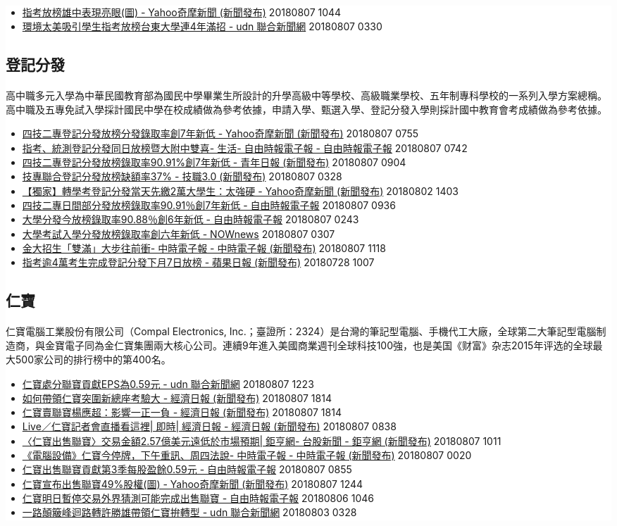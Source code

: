 - [指考放榜雄中表現亮眼(圖) - Yahoo奇摩新聞 (新聞發布)](https://tw.news.yahoo.com/%E6%8C%87%E8%80%83%E6%94%BE%E6%A6%9C-%E9%9B%84%E4%B8%AD%E8%A1%A8%E7%8F%BE%E4%BA%AE%E7%9C%BC-%E5%9C%96-095456151.html "指考放榜雄中表現亮眼(圖) - Yahoo奇摩新聞 (新聞發布)") 20180807 1044
- [環境太美吸引學生指考放榜台東大學連4年滿招 - udn 聯合新聞網](https://udn.com/news/story/7266/3294814 "環境太美吸引學生指考放榜台東大學連4年滿招 - udn 聯合新聞網") 20180807 0330

## 登記分發

高中職多元入學為中華民國教育部為國民中學畢業生所設計的升學高級中等學校、高級職業學校、五年制專科學校的一系列入學方案總稱。高中職及五專免試入學採計國民中學在校成績做為參考依據，申請入學、甄選入學、登記分發入學則採計國中教育會考成績做為參考依據。
- [四技二專登記分發放榜分發錄取率創7年新低 - Yahoo奇摩新聞 (新聞發布)](https://tw.news.yahoo.com/%E5%9B%9B%E6%8A%80%E4%BA%8C%E5%B0%88%E7%99%BB%E8%A8%98%E5%88%86%E7%99%BC%E6%94%BE%E6%A6%9C-%E5%88%86%E7%99%BC%E9%8C%84%E5%8F%96%E7%8E%87%E5%89%B57%E5%B9%B4%E6%96%B0%E4%BD%8E-070737578.html "四技二專登記分發放榜分發錄取率創7年新低 - Yahoo奇摩新聞 (新聞發布)") 20180807 0755
- [指考、統測登記分發同日放榜暨大附中雙喜- 生活- 自由時報電子報 - 自由時報電子報](http://news.ltn.com.tw/news/life/breakingnews/2511824 "指考、統測登記分發同日放榜暨大附中雙喜- 生活- 自由時報電子報 - 自由時報電子報") 20180807 0742
- [四技二專登記分發放榜錄取率90.91%創7年新低 - 青年日報 (新聞發布)](https://www.ydn.com.tw/News/299927 "四技二專登記分發放榜錄取率90.91%創7年新低 - 青年日報 (新聞發布)") 20180807 0904
- [技專聯合登記分發放榜缺額率37% - 技職3.0 (新聞發布)](http://www.tvet3.info/20180807-1/ "技專聯合登記分發放榜缺額率37% - 技職3.0 (新聞發布)") 20180807 0328
- [【獨家】轉學考登記分發當天先繳2萬大學生：太強硬 - Yahoo奇摩新聞 (新聞發布)](https://tw.news.yahoo.com/%E7%8D%A8%E5%AE%B6-%E8%BD%89%E5%AD%B8%E8%80%83%E7%99%BB%E8%A8%98%E5%88%86%E7%99%BC%E7%95%B6%E5%A4%A9%E5%85%88%E7%B9%B32%E8%90%AC-%E5%A4%A7%E5%AD%B8%E7%94%9F-%E5%A4%AA%E5%BC%B7%E7%A1%AC-134332421.html "【獨家】轉學考登記分發當天先繳2萬大學生：太強硬 - Yahoo奇摩新聞 (新聞發布)") 20180802 1403
- [四技二專日間部分發放榜錄取率90.91％創7年新低 - 自由時報電子報](http://news.ltn.com.tw/news/life/breakingnews/2512046 "四技二專日間部分發放榜錄取率90.91％創7年新低 - 自由時報電子報") 20180807 0936
- [大學分發今放榜錄取率90.88％創6年新低 - 自由時報電子報](http://news.ltn.com.tw/news/life/breakingnews/2511498 "大學分發今放榜錄取率90.88％創6年新低 - 自由時報電子報") 20180807 0243
- [大學考試入學分發放榜錄取率創六年新低 - NOWnews](https://www.nownews.com/news/20180807/2797893 "大學考試入學分發放榜錄取率創六年新低 - NOWnews") 20180807 0307
- [金大招生「雙滿」大步往前衝- 中時電子報 - 中時電子報 (新聞發布)](http://www.chinatimes.com/realtimenews/20180807003898-260405 "金大招生「雙滿」大步往前衝- 中時電子報 - 中時電子報 (新聞發布)") 20180807 1118
- [指考逾4萬考生完成登記分發下月7日放榜 - 蘋果日報 (新聞發布)](https://tw.news.appledaily.com/life/realtime/20180728/1400313 "指考逾4萬考生完成登記分發下月7日放榜 - 蘋果日報 (新聞發布)") 20180728 1007

## 仁寶

仁寶電腦工業股份有限公司（Compal Electronics, Inc.；臺證所：2324）是台灣的筆記型電腦、手機代工大廠，全球第二大筆記型電腦制造商，與金寶電子同為金仁寶集團兩大核心公司。連續9年進入美國商業週刊全球科技100強，也是美国《财富》杂志2015年评选的全球最大500家公司的排行榜中的第400名。
- [仁寶處分聯寶貢獻EPS為0.59元 - udn 聯合新聞網](https://udn.com/news/story/7253/3296101 "仁寶處分聯寶貢獻EPS為0.59元 - udn 聯合新聞網") 20180807 1223
- [如何帶領仁寶突圍新總座考驗大 - 經濟日報 (新聞發布)](https://money.udn.com/money/story/5612/3296550 "如何帶領仁寶突圍新總座考驗大 - 經濟日報 (新聞發布)") 20180807 1814
- [仁寶賣聯寶楊應超：影響一正一負 - 經濟日報 (新聞發布)](https://money.udn.com/money/story/5612/3296546 "仁寶賣聯寶楊應超：影響一正一負 - 經濟日報 (新聞發布)") 20180807 1814
- [Live／仁寶記者會直播看這裡| 即時| 經濟日報 - 經濟日報 (新聞發布)](https://money.udn.com/money/story/5641/3295361 "Live／仁寶記者會直播看這裡| 即時| 經濟日報 - 經濟日報 (新聞發布)") 20180807 0838
- [〈仁寶出售聯寶〉交易金額2.57億美元遠低於市場預期| 鉅亨網- 台股新聞 - 鉅亨網 (新聞發布)](https://news.cnyes.com/news/id/4179129 "〈仁寶出售聯寶〉交易金額2.57億美元遠低於市場預期| 鉅亨網- 台股新聞 - 鉅亨網 (新聞發布)") 20180807 1011
- [《電腦設備》仁寶今停牌，下午重訊、周四法說- 中時電子報 - 中時電子報 (新聞發布)](http://www.chinatimes.com/realtimenews/20180807001212-260410 "《電腦設備》仁寶今停牌，下午重訊、周四法說- 中時電子報 - 中時電子報 (新聞發布)") 20180807 0020
- [仁寶出售聯寶貢獻第3季每股盈餘0.59元 - 自由時報電子報](http://ec.ltn.com.tw/article/breakingnews/2512052 "仁寶出售聯寶貢獻第3季每股盈餘0.59元 - 自由時報電子報") 20180807 0855
- [仁寶宣布出售聯寶49%股權(圖) - Yahoo奇摩新聞 (新聞發布)](https://tw.news.yahoo.com/%E4%BB%81%E5%AF%B6%E5%AE%A3%E5%B8%83%E5%87%BA%E5%94%AE%E8%81%AF%E5%AF%B649-%E8%82%A1%E6%AC%8A-%E5%9C%96-121958532.html "仁寶宣布出售聯寶49%股權(圖) - Yahoo奇摩新聞 (新聞發布)") 20180807 1244
- [仁寶明日暫停交易外界猜測可能完成出售聯寶 - 自由時報電子報](http://ec.ltn.com.tw/article/breakingnews/2511075 "仁寶明日暫停交易外界猜測可能完成出售聯寶 - 自由時報電子報") 20180806 1046
- [一路顛簸峰迴路轉許勝雄帶領仁寶拚轉型 - udn 聯合新聞網](https://udn.com/news/story/6849/3288084 "一路顛簸峰迴路轉許勝雄帶領仁寶拚轉型 - udn 聯合新聞網") 20180803 0328
